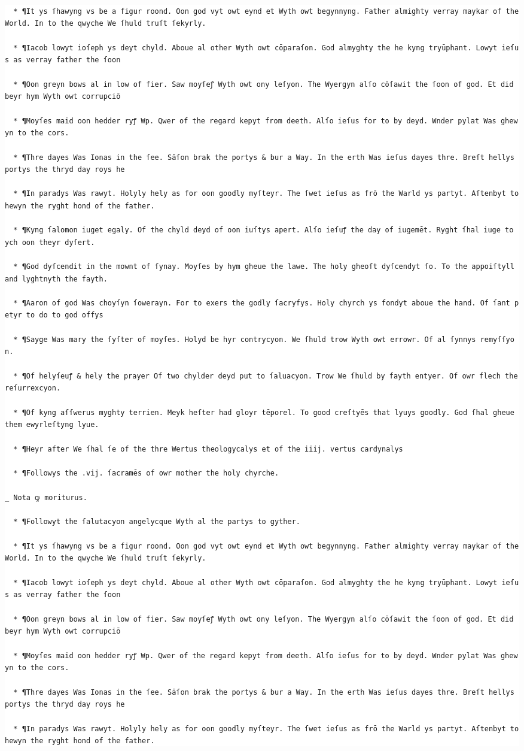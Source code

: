      * ¶It ys ſhawyng vs be a figur roond. Oon god vyt owt eynd et Wyth owt begynnyng. Father almighty verray maykar of the World. In to the qwyche We ſhuld truſt ſekyrly.

      * ¶Iacob lowyt ioſeph ys deyt chyld. Aboue al other Wyth owt cōparaſon. God almyghty the he kyng tryūphant. Lowyt ieſus as verray father the ſoon

      * ¶Oon greyn bows al in low of fier. Saw moyſeꝭ Wyth owt ony leſyon. The Wyergyn alſo cōſawit the ſoon of god. Et did beyr hym Wyth owt corrupciō

      * ¶Moyſes maid oon hedder ryꝭ Wp. Qwer of the regard kepyt from deeth. Alſo ieſus for to by deyd. Wnder pylat Was ghewyn to the cors.

      * ¶Thre dayes Was Ionas in the ſee. Sāſon brak the portys & bur a Way. In the erth Was ieſus dayes thre. Breſt hellys portys the thryd day roys he

      * ¶In paradys Was rawyt. Holyly hely as for oon goodly myſteyr. The ſwet ieſus as frō the Warld ys partyt. Aſtenbyt to hewyn the ryght hond of the father.

      * ¶Kyng ſalomon iuget egaly. Of the chyld deyd of oon iuſtys apert. Alſo ieſuꝭ the day of iugemēt. Ryght ſhal iuge to ych oon theyr dyſert.

      * ¶God dyſcendit in the mownt of ſynay. Moyſes by hym gheue the lawe. The holy gheoſt dyſcendyt ſo. To the appoiſtyll and lyghtnyth the fayth.

      * ¶Aaron of god Was choyſyn ſowerayn. For to exers the godly ſacryfys. Holy chyrch ys fondyt aboue the hand. Of ſant petyr to do to god offys

      * ¶Sayge Was mary the ſyſter of moyſes. Holyd be hyr contrycyon. We ſhuld trow Wyth owt errowr. Of al ſynnys remyſſyon.

      * ¶Of helyſeuꝭ & hely the prayer Of two chylder deyd put to ſaluacyon. Trow We ſhuld by fayth entyer. Of owr flech the reſurrexcyon.

      * ¶Of kyng aſſwerus myghty terrien. Meyk heſter had gloyr tēporel. To good creſtyēs that lyuys goodly. God ſhal gheue them ewyrleſtyng lyue.

      * ¶Heyr after We ſhal ſe of the thre Wertus theologycalys et of the iiij. vertus cardynalys

      * ¶Followys the .vij. ſacramēs of owr mother the holy chyrche.

    _ Nota ꝙ moriturus.

      * ¶Followyt the ſalutacyon angelycque Wyth al the partys to gyther.

      * ¶It ys ſhawyng vs be a figur roond. Oon god vyt owt eynd et Wyth owt begynnyng. Father almighty verray maykar of the World. In to the qwyche We ſhuld truſt ſekyrly.

      * ¶Iacob lowyt ioſeph ys deyt chyld. Aboue al other Wyth owt cōparaſon. God almyghty the he kyng tryūphant. Lowyt ieſus as verray father the ſoon

      * ¶Oon greyn bows al in low of fier. Saw moyſeꝭ Wyth owt ony leſyon. The Wyergyn alſo cōſawit the ſoon of god. Et did beyr hym Wyth owt corrupciō

      * ¶Moyſes maid oon hedder ryꝭ Wp. Qwer of the regard kepyt from deeth. Alſo ieſus for to by deyd. Wnder pylat Was ghewyn to the cors.

      * ¶Thre dayes Was Ionas in the ſee. Sāſon brak the portys & bur a Way. In the erth Was ieſus dayes thre. Breſt hellys portys the thryd day roys he

      * ¶In paradys Was rawyt. Holyly hely as for oon goodly myſteyr. The ſwet ieſus as frō the Warld ys partyt. Aſtenbyt to hewyn the ryght hond of the father.
